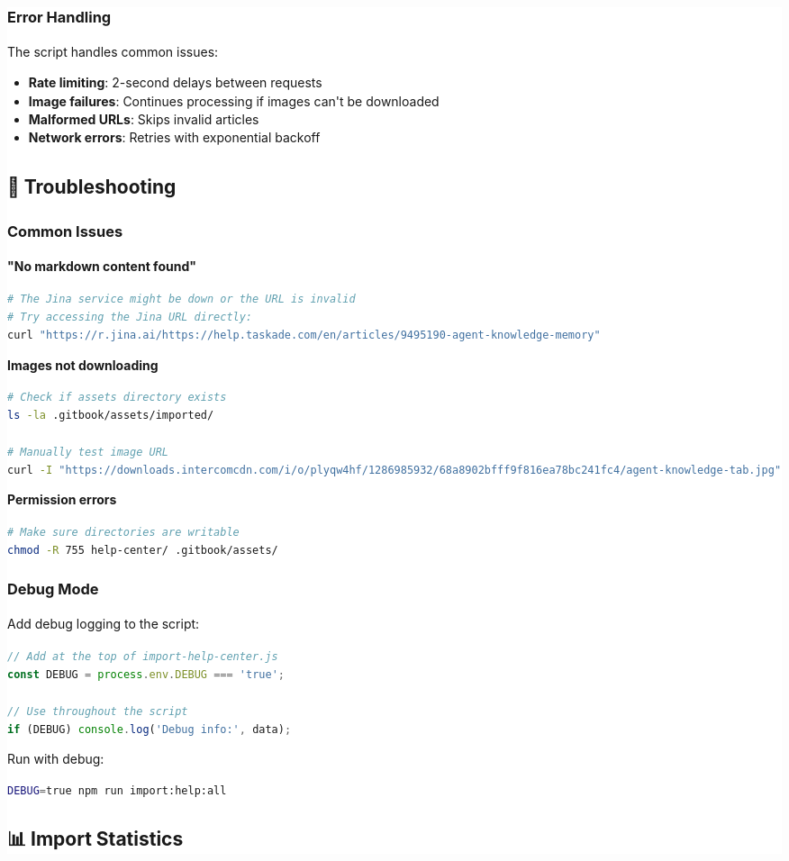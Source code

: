 ### Error Handling

The script handles common issues:

- **Rate limiting**: 2-second delays between requests
- **Image failures**: Continues processing if images can't be downloaded
- **Malformed URLs**: Skips invalid articles
- **Network errors**: Retries with exponential backoff

## 🚨 Troubleshooting

### Common Issues

**"No markdown content found"**
```bash
# The Jina service might be down or the URL is invalid
# Try accessing the Jina URL directly:
curl "https://r.jina.ai/https://help.taskade.com/en/articles/9495190-agent-knowledge-memory"
```

**Images not downloading**
```bash
# Check if assets directory exists
ls -la .gitbook/assets/imported/

# Manually test image URL
curl -I "https://downloads.intercomcdn.com/i/o/plyqw4hf/1286985932/68a8902bfff9f816ea78bc241fc4/agent-knowledge-tab.jpg"
```

**Permission errors**
```bash
# Make sure directories are writable
chmod -R 755 help-center/ .gitbook/assets/
```

### Debug Mode

Add debug logging to the script:

```javascript
// Add at the top of import-help-center.js
const DEBUG = process.env.DEBUG === 'true';

// Use throughout the script
if (DEBUG) console.log('Debug info:', data);
```

Run with debug:
```bash
DEBUG=true npm run import:help:all
```

## 📊 Import Statistics
